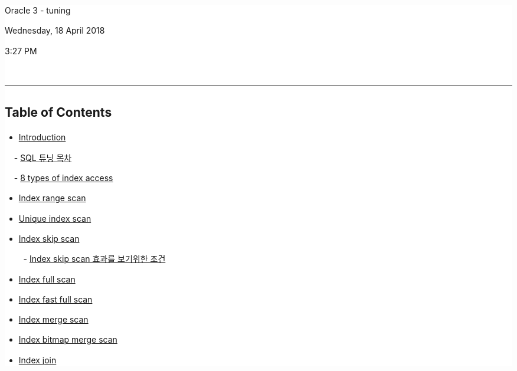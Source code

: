 Oracle 3 - tuning

Wednesday, 18 April 2018

3:27 PM

 

  ----------------------------------------------------------------------------------------------------------------------------------------------------------------------------------------------------------------------------------------------------------------------------------------------------------------------
  **Table of Contents**
  ----------------------------------------------------------------------------------------------------------------------------------------------------------------------------------------------------------------------------------------------------------------------------------------------------------------------
  - [Introduction](onenote:#Oracle%203%20-%20tuning&section-id={0F12DDF1-63BA-42E9-80F3-BFA988704E89}&page-id={E08342C5-D7C5-46D9-B166-76B0EF28DC1B}&object-id={8FAD5C90-D921-4EC1-AAD3-27E0BC856215}&7D&base-path=https://d.docs.live.net/3dc04d8efc44e4f4/Documents/Book/Oracle.one)
  
      - [SQL 튜닝 목차](onenote:#Oracle%203%20-%20tuning&section-id={0F12DDF1-63BA-42E9-80F3-BFA988704E89}&page-id={E08342C5-D7C5-46D9-B166-76B0EF28DC1B}&object-id={8FAD5C90-D921-4EC1-AAD3-27E0BC856215}&64&base-path=https://d.docs.live.net/3dc04d8efc44e4f4/Documents/Book/Oracle.one)
  
      - [8 types of index access](onenote:#Oracle%203%20-%20tuning&section-id={0F12DDF1-63BA-42E9-80F3-BFA988704E89}&page-id={E08342C5-D7C5-46D9-B166-76B0EF28DC1B}&object-id={8FAD5C90-D921-4EC1-AAD3-27E0BC856215}&5C&base-path=https://d.docs.live.net/3dc04d8efc44e4f4/Documents/Book/Oracle.one)
  
  - [Index range scan](onenote:#Oracle%203%20-%20tuning&section-id={0F12DDF1-63BA-42E9-80F3-BFA988704E89}&page-id={E08342C5-D7C5-46D9-B166-76B0EF28DC1B}&object-id={8FAD5C90-D921-4EC1-AAD3-27E0BC856215}&DD&base-path=https://d.docs.live.net/3dc04d8efc44e4f4/Documents/Book/Oracle.one)
  
  - [Unique index scan](onenote:#Oracle%203%20-%20tuning&section-id={0F12DDF1-63BA-42E9-80F3-BFA988704E89}&page-id={E08342C5-D7C5-46D9-B166-76B0EF28DC1B}&object-id={1E875E53-48CA-4496-ADF2-3A6F8519D8E6}&C&base-path=https://d.docs.live.net/3dc04d8efc44e4f4/Documents/Book/Oracle.one)
  
  - [Index skip scan](onenote:#Oracle%203%20-%20tuning&section-id={0F12DDF1-63BA-42E9-80F3-BFA988704E89}&page-id={E08342C5-D7C5-46D9-B166-76B0EF28DC1B}&object-id={56E2592A-499A-458D-B114-BCFF20F5CEEF}&7C&base-path=https://d.docs.live.net/3dc04d8efc44e4f4/Documents/Book/Oracle.one)
  
          - [Index skip scan 효과를 보기위한 조건](onenote:#Oracle%203%20-%20tuning&section-id={0F12DDF1-63BA-42E9-80F3-BFA988704E89}&page-id={E08342C5-D7C5-46D9-B166-76B0EF28DC1B}&object-id={DB3BFEBC-A3BA-4275-9A3A-5774F3B443F3}&37&base-path=https://d.docs.live.net/3dc04d8efc44e4f4/Documents/Book/Oracle.one)
  
  - [Index full scan](onenote:#Oracle%203%20-%20tuning&section-id={0F12DDF1-63BA-42E9-80F3-BFA988704E89}&page-id={E08342C5-D7C5-46D9-B166-76B0EF28DC1B}&object-id={9E5C0A94-0B63-4A78-A383-8B4B66031A6B}&A&base-path=https://d.docs.live.net/3dc04d8efc44e4f4/Documents/Book/Oracle.one)
  
  - [Index fast full scan](onenote:#Oracle%203%20-%20tuning&section-id={0F12DDF1-63BA-42E9-80F3-BFA988704E89}&page-id={E08342C5-D7C5-46D9-B166-76B0EF28DC1B}&object-id={BA61405B-438E-464E-A539-BEB5F62F95B5}&C&base-path=https://d.docs.live.net/3dc04d8efc44e4f4/Documents/Book/Oracle.one)
  
  - [Index merge scan](onenote:#Oracle%203%20-%20tuning&section-id={0F12DDF1-63BA-42E9-80F3-BFA988704E89}&page-id={E08342C5-D7C5-46D9-B166-76B0EF28DC1B}&object-id={DA48155C-DD1A-4FFC-A014-66B7F0E8D197}&A&base-path=https://d.docs.live.net/3dc04d8efc44e4f4/Documents/Book/Oracle.one)
  
  - [Index bitmap merge scan](onenote:#Oracle%203%20-%20tuning&section-id={0F12DDF1-63BA-42E9-80F3-BFA988704E89}&page-id={E08342C5-D7C5-46D9-B166-76B0EF28DC1B}&object-id={335660E5-2BE2-4F99-8948-B385349F15FC}&13&base-path=https://d.docs.live.net/3dc04d8efc44e4f4/Documents/Book/Oracle.one)
  
  - [Index join](onenote:#Oracle%203%20-%20tuning&section-id={0F12DDF1-63BA-42E9-80F3-BFA988704E89}&page-id={E08342C5-D7C5-46D9-B166-76B0EF28DC1B}&object-id={B1A40BA3-5365-418D-A794-77F2B1009C63}&10&base-path=https://d.docs.live.net/3dc04d8efc44e4f4/Documents/Book/Oracle.one)
  